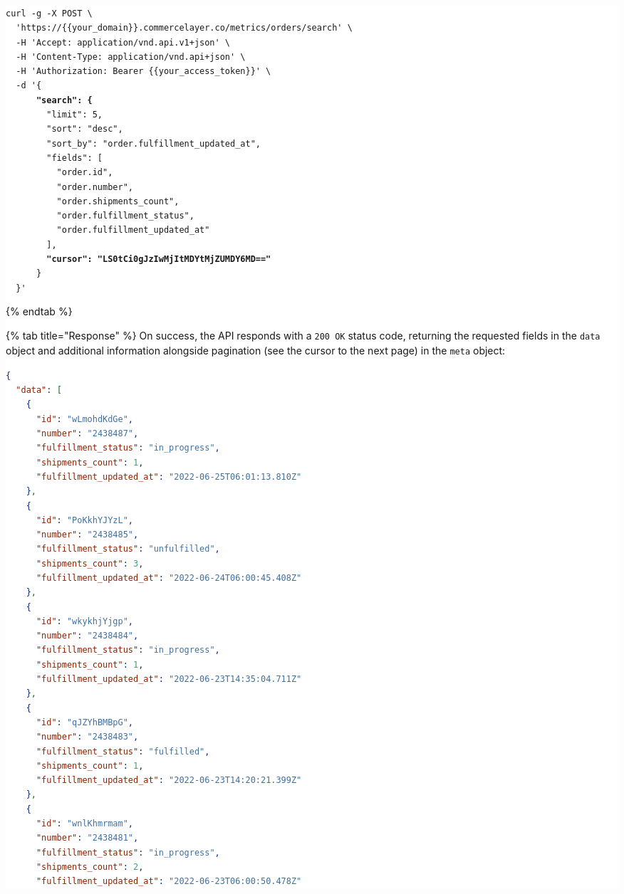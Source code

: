 <pre class="language-sh"><code class="lang-sh">curl -g -X POST \
  'https://{{your_domain}}.commercelayer.co/metrics/orders/search' \
  -H 'Accept: application/vnd.api.v1+json' \
  -H 'Content-Type: application/vnd.api+json' \
  -H 'Authorization: Bearer {{your_access_token}}' \
  -d '{
<strong>      "search": {
</strong>        "limit": 5,
        "sort": "desc",
        "sort_by": "order.fulfillment_updated_at",
        "fields": [
          "order.id",
          "order.number",
          "order.shipments_count",
          "order.fulfillment_status",
          "order.fulfillment_updated_at"
        ],
<strong>        "cursor": "LS0tCi0gJzIwMjItMDYtMjZUMDY6MD=="
</strong>      }
  }'
</code></pre>
{% endtab %}

{% tab title="Response" %}
On success, the API responds with a `200 OK` status code, returning the requested fields in the `data` object and additional information alongside pagination (see the cursor to the next page) in the `meta` object:

```json
{
  "data": [
    {
      "id": "wLmohdKdGe",
      "number": "2438487",
      "fulfillment_status": "in_progress",
      "shipments_count": 1,
      "fulfillment_updated_at": "2022-06-25T06:01:13.810Z"
    },
    {
      "id": "PoKkhYJYzL",
      "number": "2438485",
      "fulfillment_status": "unfulfilled",
      "shipments_count": 3,
      "fulfillment_updated_at": "2022-06-24T06:00:45.408Z"
    },
    {
      "id": "wkykhjYjgp",
      "number": "2438484",
      "fulfillment_status": "in_progress",
      "shipments_count": 1,
      "fulfillment_updated_at": "2022-06-23T14:35:04.711Z"
    },
    {
      "id": "qJZYhBMBpG",
      "number": "2438483",
      "fulfillment_status": "fulfilled",
      "shipments_count": 1,
      "fulfillment_updated_at": "2022-06-23T14:20:21.399Z"
    },
    {
      "id": "wnlKhmrmam",
      "number": "2438481",
      "fulfillment_status": "in_progress",
      "shipments_count": 2,
      "fulfillment_updated_at": "2022-06-23T06:00:50.478Z"
```